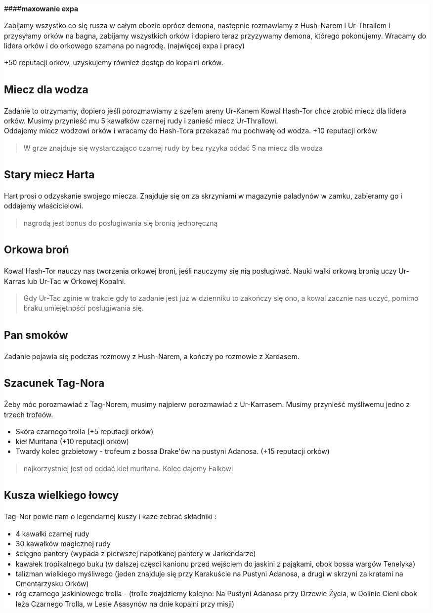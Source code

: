 ####__maxowanie expa__

Zabijamy wszystko co się rusza w całym obozie oprócz demona, następnie rozmawiamy z Hush-Narem i Ur-Thrallem i przysyłamy orków na bagna, zabijamy wszystkich orków i dopiero teraz przyzywamy demona, którego pokonujemy. Wracamy do lidera orków i do orkowego szamana po nagrodę. (najwięcej expa i pracy)



+50 reputacji orków, uzyskujemy również dostęp do kopalni orków.

## Miecz dla wodza

Zadanie to otrzymamy, dopiero jeśli porozmawiamy z szefem areny Ur-Kanem
Kowal Hash-Tor chce zrobić miecz dla lidera orków. Musimy przynieść mu 5 kawałków czarnej rudy i zanieść miecz Ur-Thrallowi.  
Oddajemy miecz wodzowi orków i wracamy do Hash-Tora przekazać mu pochwałę od wodza. +10 reputacji orków
> W grze znajduje się wystarczająco czarnej rudy by bez ryzyka oddać 5 na miecz dla wodza

## Stary miecz Harta

Hart prosi o odzyskanie swojego miecza. Znajduje się on za skrzyniami w magazynie paladynów w zamku, zabieramy go i oddajemy właścicielowi.
> nagrodą jest bonus do posługiwania się bronią jednoręczną

## Orkowa broń

Kowal Hash-Tor nauczy nas tworzenia orkowej broni, jeśli nauczymy się nią posługiwać. Nauki walki orkową bronią uczy Ur-Karras lub Ur-Tac w Orkowej Kopalni.
> Gdy Ur-Tac zginie w trakcie gdy to zadanie jest już w dzienniku to zakończy się ono, a kowal zacznie nas uczyć, pomimo braku umiejętności posługiwania się.

## Pan smoków

Zadanie pojawia się podczas rozmowy z Hush-Narem, a kończy po rozmowie z Xardasem.

## Szacunek Tag-Nora

Żeby móc porozmawiać z Tag-Norem, musimy najpierw porozmawiać z Ur-Karrasem. Musimy przynieść myśliwemu jedno z trzech trofeów.  
- Skóra czarnego trolla (+5 reputacji orków)  
- kieł Muritana (+10 reputacji orków)  
- Twardy kolec grzbietowy - trofeum z bossa Drake'ów na pustyni Adanosa. (+15 reputacji orków)
> najkorzystniej jest od oddać kieł muritana. Kolec dajemy Falkowi

## Kusza wielkiego łowcy

Tag-Nor powie nam o legendarnej kuszy i każe zebrać składniki :

- 4 kawałki czarnej rudy  
- 30 kawałków magicznej rudy  
- ścięgno pantery (wypada z pierwszej napotkanej pantery w Jarkendarze)  
- kawałek tropikalnego buku (w dalszej częsci kanionu przed wejściem do jaskini z pająkami, obok bossa wargów Tenelyka) 
- talizman wielkiego myśliwego (jeden znajduje się przy Karakuście na Pustyni Adanosa, a drugi w skrzyni za kratami na Cmentarzysku Orków)  
- róg czarnego jaskiniowego trolla - (trolle znajdziemy kolejno: Na Pustyni Adanosa przy Drzewie Życia, w Dolinie Cieni obok leża Czarnego Trolla, w Lesie Asasynów na dnie kopalni przy misji)
